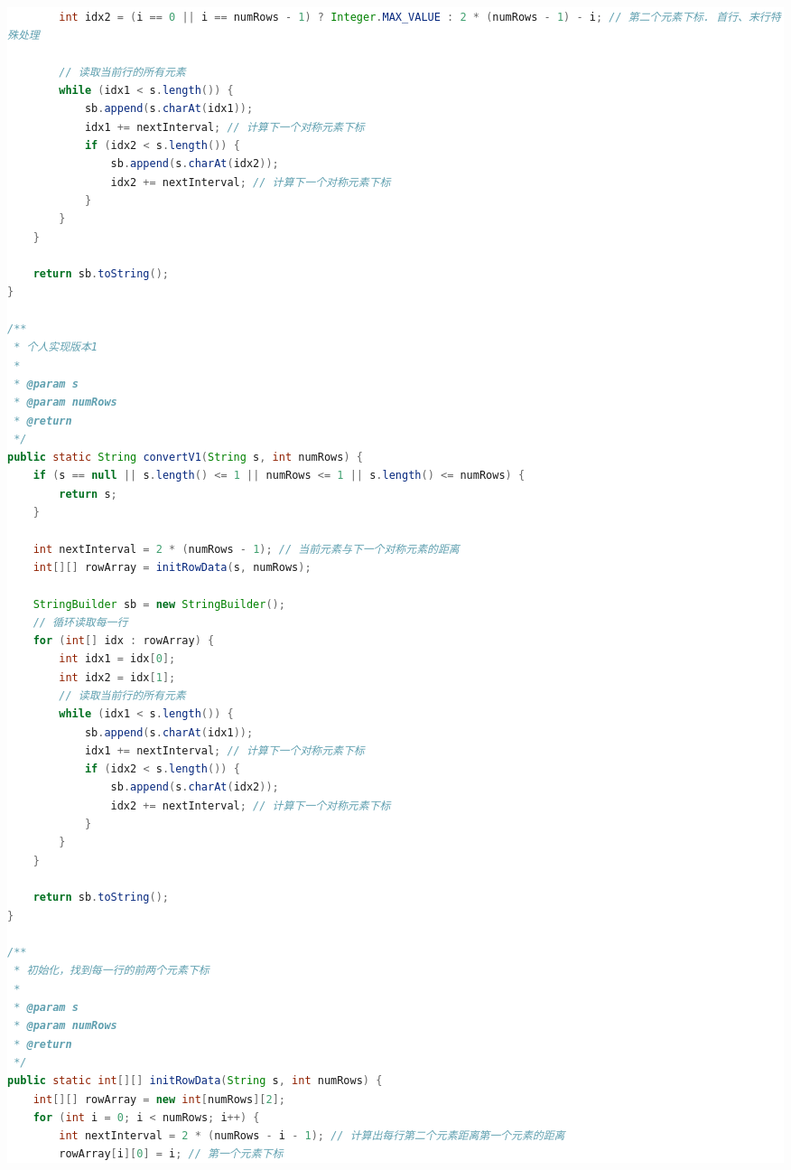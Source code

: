 ```java
		int idx2 = (i == 0 || i == numRows - 1) ? Integer.MAX_VALUE : 2 * (numRows - 1) - i; // 第二个元素下标. 首行、末行特殊处理
		
		// 读取当前行的所有元素
		while (idx1 < s.length()) {
			sb.append(s.charAt(idx1));
			idx1 += nextInterval; // 计算下一个对称元素下标
			if (idx2 < s.length()) {
				sb.append(s.charAt(idx2));
				idx2 += nextInterval; // 计算下一个对称元素下标
			}
		}
	}
	
	return sb.toString();
}

/**
 * 个人实现版本1
 * 
 * @param s
 * @param numRows
 * @return
 */
public static String convertV1(String s, int numRows) {
	if (s == null || s.length() <= 1 || numRows <= 1 || s.length() <= numRows) {
		return s;
	}
	
	int nextInterval = 2 * (numRows - 1); // 当前元素与下一个对称元素的距离
	int[][] rowArray = initRowData(s, numRows);
	
	StringBuilder sb = new StringBuilder();
	// 循环读取每一行
	for (int[] idx : rowArray) {
		int idx1 = idx[0];
		int idx2 = idx[1];
		// 读取当前行的所有元素
		while (idx1 < s.length()) {
			sb.append(s.charAt(idx1));
			idx1 += nextInterval; // 计算下一个对称元素下标
			if (idx2 < s.length()) {
				sb.append(s.charAt(idx2));
				idx2 += nextInterval; // 计算下一个对称元素下标
			}
		}
	}
	
	return sb.toString();
}

/**
 * 初始化，找到每一行的前两个元素下标
 * 
 * @param s
 * @param numRows
 * @return
 */
public static int[][] initRowData(String s, int numRows) {
	int[][] rowArray = new int[numRows][2];
	for (int i = 0; i < numRows; i++) {
		int nextInterval = 2 * (numRows - i - 1); // 计算出每行第二个元素距离第一个元素的距离
		rowArray[i][0] = i; // 第一个元素下标
```